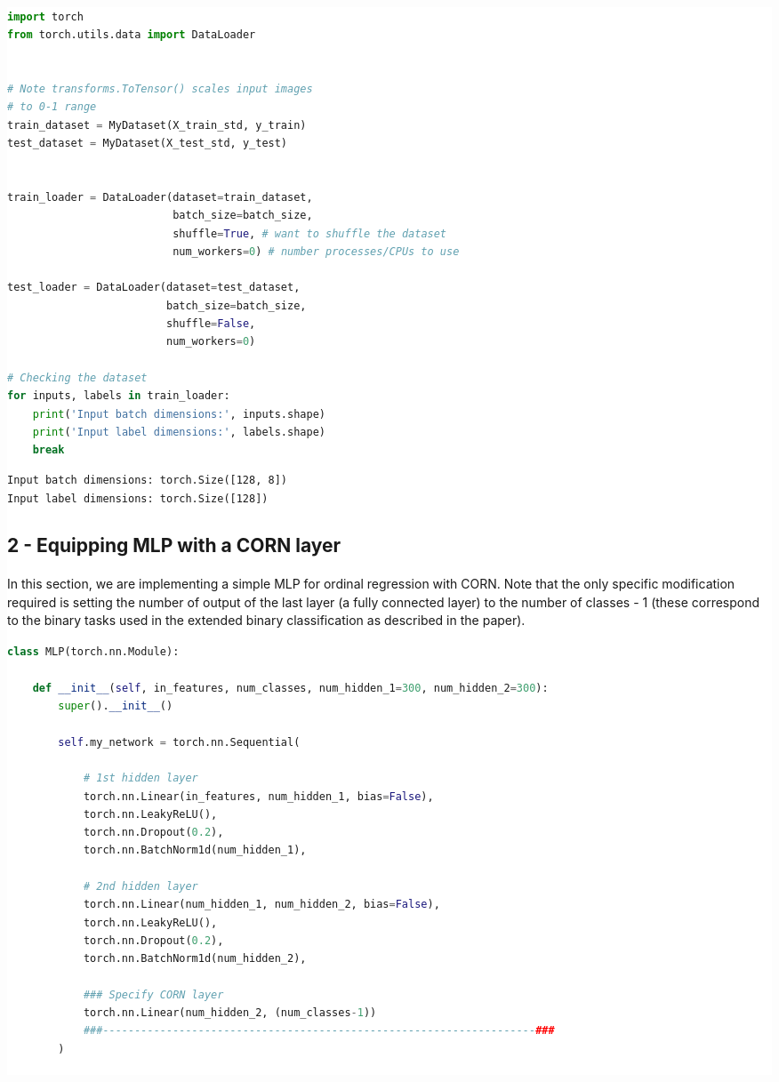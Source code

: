 
```python
import torch
from torch.utils.data import DataLoader


# Note transforms.ToTensor() scales input images
# to 0-1 range
train_dataset = MyDataset(X_train_std, y_train)
test_dataset = MyDataset(X_test_std, y_test)


train_loader = DataLoader(dataset=train_dataset,
                          batch_size=batch_size,
                          shuffle=True, # want to shuffle the dataset
                          num_workers=0) # number processes/CPUs to use

test_loader = DataLoader(dataset=test_dataset,
                         batch_size=batch_size,
                         shuffle=False,
                         num_workers=0)

# Checking the dataset
for inputs, labels in train_loader:  
    print('Input batch dimensions:', inputs.shape)
    print('Input label dimensions:', labels.shape)
    break
```

    Input batch dimensions: torch.Size([128, 8])
    Input label dimensions: torch.Size([128])


## 2 - Equipping MLP with a CORN layer

In this section, we are implementing a simple MLP for ordinal regression with CORN. Note that the only specific modification required is setting the number of output of the last layer (a fully connected layer) to the number of classes - 1 (these correspond to the binary tasks used in the extended binary classification as described in the paper).


```python
class MLP(torch.nn.Module):

    def __init__(self, in_features, num_classes, num_hidden_1=300, num_hidden_2=300):
        super().__init__()
        
        self.my_network = torch.nn.Sequential(
            
            # 1st hidden layer
            torch.nn.Linear(in_features, num_hidden_1, bias=False),
            torch.nn.LeakyReLU(),
            torch.nn.Dropout(0.2),
            torch.nn.BatchNorm1d(num_hidden_1),
            
            # 2nd hidden layer
            torch.nn.Linear(num_hidden_1, num_hidden_2, bias=False),
            torch.nn.LeakyReLU(),
            torch.nn.Dropout(0.2),
            torch.nn.BatchNorm1d(num_hidden_2),
            
            ### Specify CORN layer
            torch.nn.Linear(num_hidden_2, (num_classes-1))
            ###--------------------------------------------------------------------###
        )
                
```